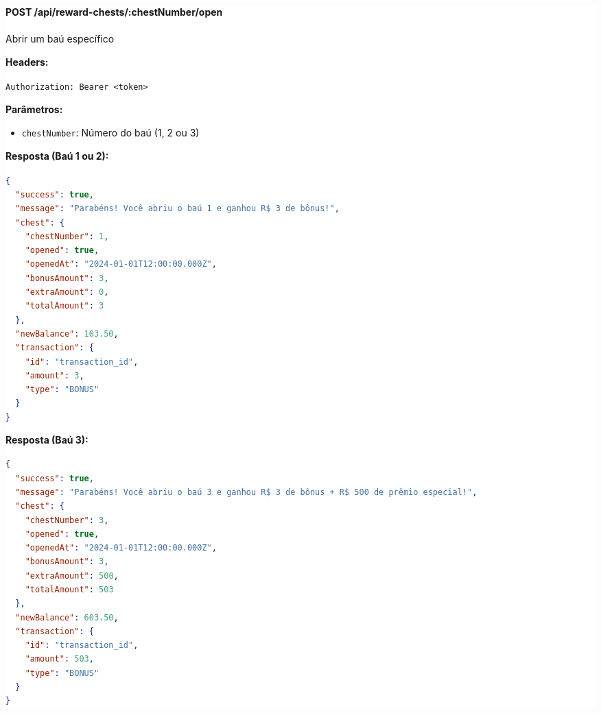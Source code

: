 #### POST /api/reward-chests/:chestNumber/open
Abrir um baú específico

**Headers:**
```
Authorization: Bearer <token>
```

**Parâmetros:**
- `chestNumber`: Número do baú (1, 2 ou 3)

**Resposta (Baú 1 ou 2):**
```json
{
  "success": true,
  "message": "Parabéns! Você abriu o baú 1 e ganhou R$ 3 de bônus!",
  "chest": {
    "chestNumber": 1,
    "opened": true,
    "openedAt": "2024-01-01T12:00:00.000Z",
    "bonusAmount": 3,
    "extraAmount": 0,
    "totalAmount": 3
  },
  "newBalance": 103.50,
  "transaction": {
    "id": "transaction_id",
    "amount": 3,
    "type": "BONUS"
  }
}
```

**Resposta (Baú 3):**
```json
{
  "success": true,
  "message": "Parabéns! Você abriu o baú 3 e ganhou R$ 3 de bônus + R$ 500 de prêmio especial!",
  "chest": {
    "chestNumber": 3,
    "opened": true,
    "openedAt": "2024-01-01T12:00:00.000Z",
    "bonusAmount": 3,
    "extraAmount": 500,
    "totalAmount": 503
  },
  "newBalance": 603.50,
  "transaction": {
    "id": "transaction_id",
    "amount": 503,
    "type": "BONUS"
  }
}
```
